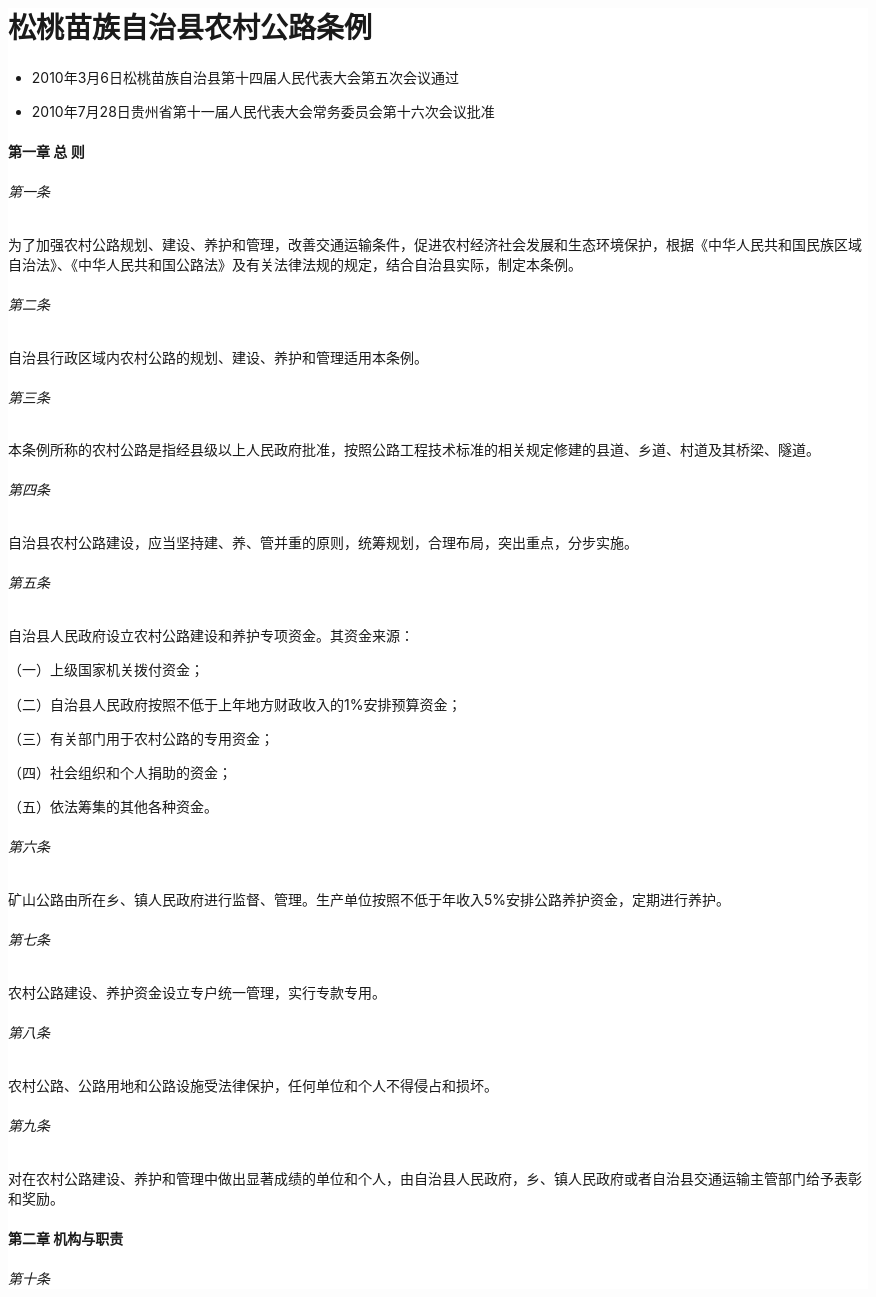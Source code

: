 # 松桃苗族自治县农村公路条例

- 2010年3月6日松桃苗族自治县第十四届人民代表大会第五次会议通过

- 2010年7月28日贵州省第十一届人民代表大会常务委员会第十六次会议批准



#### 第一章 总 则

###### 第一条

为了加强农村公路规划、建设、养护和管理，改善交通运输条件，促进农村经济社会发展和生态环境保护，根据《中华人民共和国民族区域自治法》、《中华人民共和国公路法》及有关法律法规的规定，结合自治县实际，制定本条例。

###### 第二条

自治县行政区域内农村公路的规划、建设、养护和管理适用本条例。

###### 第三条

本条例所称的农村公路是指经县级以上人民政府批准，按照公路工程技术标准的相关规定修建的县道、乡道、村道及其桥梁、隧道。

###### 第四条

自治县农村公路建设，应当坚持建、养、管并重的原则，统筹规划，合理布局，突出重点，分步实施。

###### 第五条

自治县人民政府设立农村公路建设和养护专项资金。其资金来源：

（一）上级国家机关拨付资金；

（二）自治县人民政府按照不低于上年地方财政收入的1%安排预算资金；

（三）有关部门用于农村公路的专用资金；

（四）社会组织和个人捐助的资金；

（五）依法筹集的其他各种资金。

###### 第六条

矿山公路由所在乡、镇人民政府进行监督、管理。生产单位按照不低于年收入5%安排公路养护资金，定期进行养护。

###### 第七条

农村公路建设、养护资金设立专户统一管理，实行专款专用。

###### 第八条

农村公路、公路用地和公路设施受法律保护，任何单位和个人不得侵占和损坏。

###### 第九条

对在农村公路建设、养护和管理中做出显著成绩的单位和个人，由自治县人民政府，乡、镇人民政府或者自治县交通运输主管部门给予表彰和奖励。

#### 第二章 机构与职责

###### 第十条
